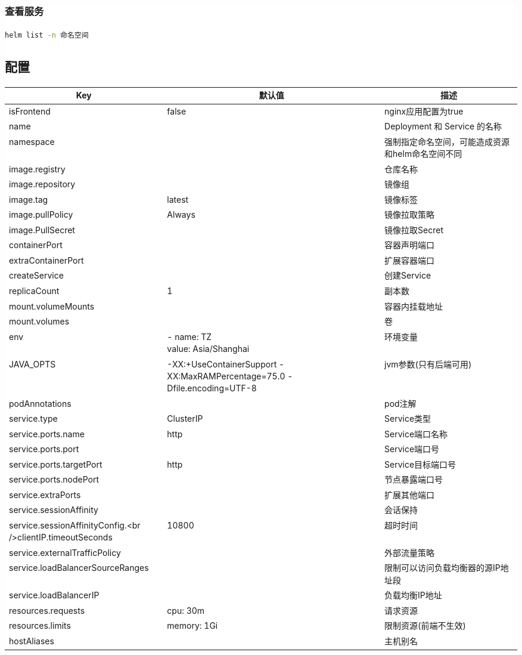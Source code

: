 ### 查看服务

```bash
helm list -n 命名空间
```

## 配置

| Key                                                          | 默认值                                                       | 描述                                             |
| ------------------------------------------------------------ | ------------------------------------------------------------ | ------------------------------------------------ |
| isFrontend                                                   | false                                                        | nginx应用配置为true                              |
| name                                                         |                                                              | Deployment 和 Service 的名称                     |
| namespace                                                    |                                                              | 强制指定命名空间，可能造成资源和helm命名空间不同 |
| image.registry                                               |                                                              | 仓库名称                                         |
| image.repository                                             |                                                              | 镜像组                                           |
| image.tag                                                    | latest                                                       | 镜像标签                                         |
| image.pullPolicy                                             | Always                                                       | 镜像拉取策略                                     |
| image.PullSecret                                             |                                                              | 镜像拉取Secret                                   |
| containerPort                                                |                                                              | 容器声明端口                                     |
| extraContainerPort                                           |                                                              | 扩展容器端口                                     |
| createService                                                |                                                              | 创建Service                                      |
| replicaCount                                                 | 1                                                            | 副本数                                           |
| mount.volumeMounts                                           |                                                              | 容器内挂载地址                                   |
| mount.volumes                                                |                                                              | 卷                                               |
| env                                                          | \- name: TZ<br />  value: Asia/Shanghai                      | 环境变量                                         |
| JAVA_OPTS                                                    | -XX:+UseContainerSupport -XX:MaxRAMPercentage=75.0 -Dfile.encoding=UTF-8 | jvm参数(只有后端可用)                            |
| podAnnotations                                               |                                                              | pod注解                                          |
| service.type                                                 | ClusterIP                                                    | Service类型                                      |
| service.ports.name                                           | http                                                         | Service端口名称                                  |
| service.ports.port                                           |                                                              | Service端口号                                    |
| service.ports.targetPort                                     | http                                                         | Service目标端口号                                |
| service.ports.nodePort                                       |                                                              | 节点暴露端口号                                   |
| service.extraPorts                                           |                                                              | 扩展其他端口                                     |
| service.sessionAffinity                                      |                                                              | 会话保持                                         |
| service.sessionAffinityConfig.\<br />clientIP.timeoutSeconds | 10800                                                        | 超时时间                                         |
| service.externalTrafficPolicy                                |                                                              | 外部流量策略                                     |
| service.loadBalancerSourceRanges                             |                                                              | 限制可以访问负载均衡器的源IP地址段               |
| service.loadBalancerIP                                       |                                                              | 负载均衡IP地址                                   |
| resources.requests                                           | cpu: 30m                                                     | 请求资源                                         |
| resources.limits                                             | memory: 1Gi                                                  | 限制资源(前端不生效)                             |
| hostAliases                                                  |                                                              | 主机别名                                         |